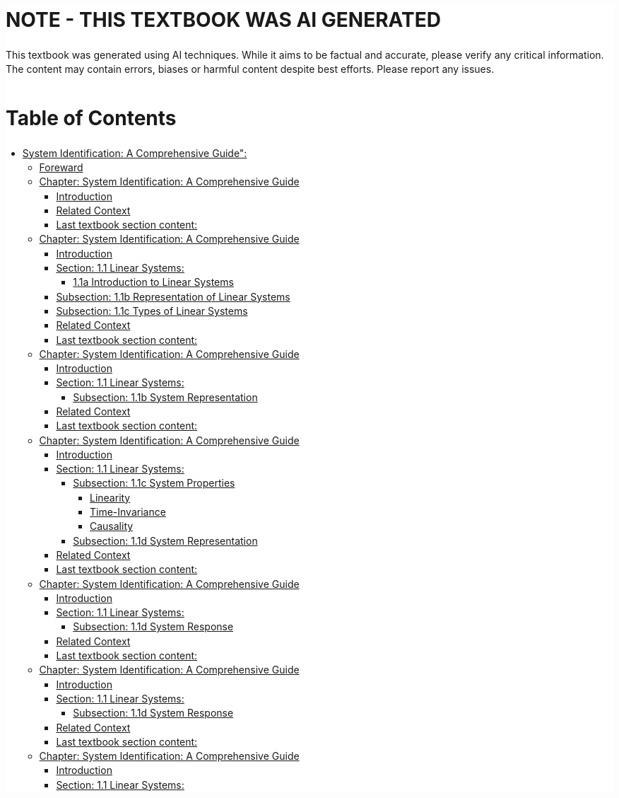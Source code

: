# NOTE - THIS TEXTBOOK WAS AI GENERATED



This textbook was generated using AI techniques. While it aims to be factual and accurate, please verify any critical information. The content may contain errors, biases or harmful content despite best efforts. Please report any issues.


# Table of Contents
- [System Identification: A Comprehensive Guide":](#System-Identification:-A-Comprehensive-Guide":)
  - [Foreward](#Foreward)
  - [Chapter: System Identification: A Comprehensive Guide](#Chapter:-System-Identification:-A-Comprehensive-Guide)
    - [Introduction](#Introduction)
    - [Related Context](#Related-Context)
    - [Last textbook section content:](#Last-textbook-section-content:)
  - [Chapter: System Identification: A Comprehensive Guide](#Chapter:-System-Identification:-A-Comprehensive-Guide)
    - [Introduction](#Introduction)
    - [Section: 1.1 Linear Systems:](#Section:-1.1-Linear-Systems:)
      - [1.1a Introduction to Linear Systems](#1.1a-Introduction-to-Linear-Systems)
    - [Subsection: 1.1b Representation of Linear Systems](#Subsection:-1.1b-Representation-of-Linear-Systems)
    - [Subsection: 1.1c Types of Linear Systems](#Subsection:-1.1c-Types-of-Linear-Systems)
    - [Related Context](#Related-Context)
    - [Last textbook section content:](#Last-textbook-section-content:)
  - [Chapter: System Identification: A Comprehensive Guide](#Chapter:-System-Identification:-A-Comprehensive-Guide)
    - [Introduction](#Introduction)
    - [Section: 1.1 Linear Systems:](#Section:-1.1-Linear-Systems:)
      - [Subsection: 1.1b System Representation](#Subsection:-1.1b-System-Representation)
    - [Related Context](#Related-Context)
    - [Last textbook section content:](#Last-textbook-section-content:)
  - [Chapter: System Identification: A Comprehensive Guide](#Chapter:-System-Identification:-A-Comprehensive-Guide)
    - [Introduction](#Introduction)
    - [Section: 1.1 Linear Systems:](#Section:-1.1-Linear-Systems:)
      - [Subsection: 1.1c System Properties](#Subsection:-1.1c-System-Properties)
        - [Linearity](#Linearity)
        - [Time-Invariance](#Time-Invariance)
        - [Causality](#Causality)
      - [Subsection: 1.1d System Representation](#Subsection:-1.1d-System-Representation)
    - [Related Context](#Related-Context)
    - [Last textbook section content:](#Last-textbook-section-content:)
  - [Chapter: System Identification: A Comprehensive Guide](#Chapter:-System-Identification:-A-Comprehensive-Guide)
    - [Introduction](#Introduction)
    - [Section: 1.1 Linear Systems:](#Section:-1.1-Linear-Systems:)
      - [Subsection: 1.1d System Response](#Subsection:-1.1d-System-Response)
    - [Related Context](#Related-Context)
    - [Last textbook section content:](#Last-textbook-section-content:)
  - [Chapter: System Identification: A Comprehensive Guide](#Chapter:-System-Identification:-A-Comprehensive-Guide)
    - [Introduction](#Introduction)
    - [Section: 1.1 Linear Systems:](#Section:-1.1-Linear-Systems:)
      - [Subsection: 1.1d System Response](#Subsection:-1.1d-System-Response)
    - [Related Context](#Related-Context)
    - [Last textbook section content:](#Last-textbook-section-content:)
  - [Chapter: System Identification: A Comprehensive Guide](#Chapter:-System-Identification:-A-Comprehensive-Guide)
    - [Introduction](#Introduction)
    - [Section: 1.1 Linear Systems:](#Section:-1.1-Linear-Systems:)